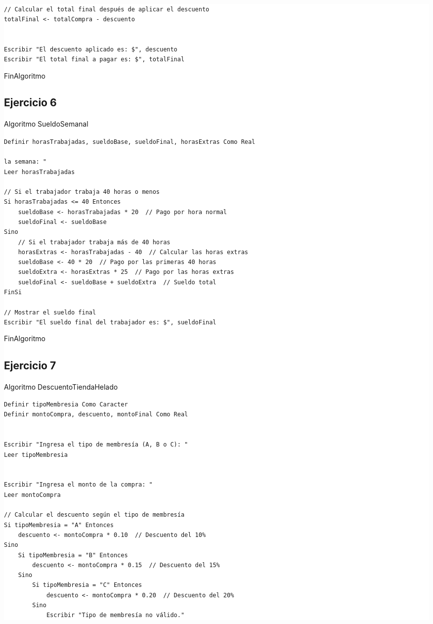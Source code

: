     // Calcular el total final después de aplicar el descuento
    totalFinal <- totalCompra - descuento

    
    Escribir "El descuento aplicado es: $", descuento
    Escribir "El total final a pagar es: $", totalFinal

FinAlgoritmo

## Ejercicio 6

Algoritmo SueldoSemanal
    
    Definir horasTrabajadas, sueldoBase, sueldoFinal, horasExtras Como Real

    la semana: "
    Leer horasTrabajadas

    // Si el trabajador trabaja 40 horas o menos
    Si horasTrabajadas <= 40 Entonces
        sueldoBase <- horasTrabajadas * 20  // Pago por hora normal
        sueldoFinal <- sueldoBase
    Sino
        // Si el trabajador trabaja más de 40 horas
        horasExtras <- horasTrabajadas - 40  // Calcular las horas extras
        sueldoBase <- 40 * 20  // Pago por las primeras 40 horas
        sueldoExtra <- horasExtras * 25  // Pago por las horas extras
        sueldoFinal <- sueldoBase + sueldoExtra  // Sueldo total
    FinSi

    // Mostrar el sueldo final
    Escribir "El sueldo final del trabajador es: $", sueldoFinal

FinAlgoritmo

## Ejercicio 7

Algoritmo DescuentoTiendaHelado
    
    Definir tipoMembresia Como Caracter
    Definir montoCompra, descuento, montoFinal Como Real
	
    
    Escribir "Ingresa el tipo de membresía (A, B o C): "
    Leer tipoMembresia
	
    
    Escribir "Ingresa el monto de la compra: "
    Leer montoCompra
	
    // Calcular el descuento según el tipo de membresía
    Si tipoMembresia = "A" Entonces
        descuento <- montoCompra * 0.10  // Descuento del 10%
    Sino
        Si tipoMembresia = "B" Entonces
            descuento <- montoCompra * 0.15  // Descuento del 15%
        Sino
            Si tipoMembresia = "C" Entonces
                descuento <- montoCompra * 0.20  // Descuento del 20%
            Sino
                Escribir "Tipo de membresía no válido."
			